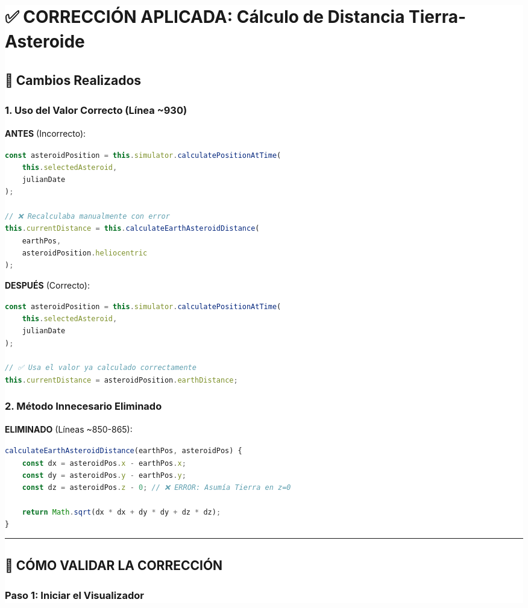 # ✅ CORRECCIÓN APLICADA: Cálculo de Distancia Tierra-Asteroide

## 🔧 Cambios Realizados

### 1. Uso del Valor Correcto (Línea ~930)

**ANTES** (Incorrecto):
```javascript
const asteroidPosition = this.simulator.calculatePositionAtTime(
    this.selectedAsteroid, 
    julianDate
);

// ❌ Recalculaba manualmente con error
this.currentDistance = this.calculateEarthAsteroidDistance(
    earthPos,
    asteroidPosition.heliocentric
);
```

**DESPUÉS** (Correcto):
```javascript
const asteroidPosition = this.simulator.calculatePositionAtTime(
    this.selectedAsteroid, 
    julianDate
);

// ✅ Usa el valor ya calculado correctamente
this.currentDistance = asteroidPosition.earthDistance;
```

### 2. Método Innecesario Eliminado

**ELIMINADO** (Líneas ~850-865):
```javascript
calculateEarthAsteroidDistance(earthPos, asteroidPos) {
    const dx = asteroidPos.x - earthPos.x;
    const dy = asteroidPos.y - earthPos.y;
    const dz = asteroidPos.z - 0; // ❌ ERROR: Asumía Tierra en z=0
    
    return Math.sqrt(dx * dx + dy * dy + dz * dz);
}
```

---

## 🧪 CÓMO VALIDAR LA CORRECCIÓN

### Paso 1: Iniciar el Visualizador
